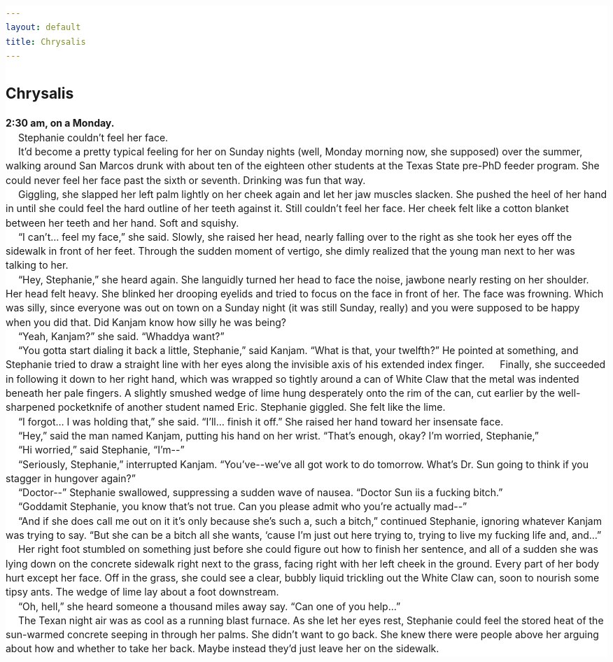 ```yaml
---
layout: default
title: Chrysalis
---
```


## Chrysalis

**2:30 am, on a Monday.**        
&emsp; Stephanie couldn’t feel her face.    
&emsp; It’d become a pretty typical feeling for her on Sunday nights (well, Monday morning now, she supposed) over the summer, walking around San Marcos drunk with about ten of the eighteen other students at the Texas State pre-PhD feeder program. She could never feel her face past the sixth or seventh. Drinking was fun that way.    
&emsp; Giggling, she slapped her left palm lightly on her cheek again and let her jaw muscles slacken. She pushed the heel of her hand in until she could feel the hard outline of her teeth against it. Still couldn’t feel her face. Her cheek felt like a cotton blanket between her teeth and her hand. Soft and squishy.      
&emsp; “I can’t… feel my face,” she said. Slowly, she raised her head, nearly falling over to the right as she took her eyes off the sidewalk in front of her feet. Through the sudden moment of vertigo, she dimly realized that the young man next to her was talking to her.            
&emsp; “Hey, Stephanie,” she heard again. She languidly turned her head to face the noise, jawbone nearly resting on her shoulder. Her head felt heavy. She blinked her drooping eyelids and tried to focus on the face in front of her. The face was frowning. Which was silly, since everyone was out on town on a Sunday night (it was still Sunday, really) and you were supposed to be happy when you did that. Did Kanjam know how silly he was being?         
&emsp; “Yeah, Kanjam?” she said. “Whaddya want?”           
&emsp; “You gotta start dialing it back a little, Stephanie,” said Kanjam. “What is that, your twelfth?” He pointed at something, and Stephanie tried to draw a straight line with her eyes along the invisible axis of his extended index finger.       &emsp;  Finally, she succeeded in following it down to her right hand, which was wrapped so tightly around a can of White Claw that the metal was indented beneath her pale fingers. A slightly smushed wedge of lime hung desperately onto the rim of the can, cut earlier by the well-sharpened pocketknife of another student named Eric. Stephanie giggled. She felt like the lime.          
&emsp; “I forgot… I was holding that,” she said. “I’ll… finish it off.” She raised her hand toward her insensate face.         
&emsp; “Hey,” said the man named Kanjam, putting his hand on her wrist. “That’s enough, okay? I’m worried, Stephanie,”      
&emsp; “Hi worried,” said Stephanie, “I’m--”           
&emsp; “Seriously, Stephanie,” interrupted Kanjam. “You’ve--we’ve all got work to do tomorrow. What’s Dr. Sun going to think if you stagger in hungover again?”            
&emsp; “Doctor--” Stephanie swallowed, suppressing a sudden wave of nausea. “Doctor Sun iis a fucking bitch.”           
&emsp; “Goddamit Stephanie, you know that’s not true. Can you please admit who you’re actually mad--”          
&emsp; “And if she does call me out on it it’s only because she’s such a, such a bitch,” continued Stephanie, ignoring whatever Kanjam was trying to say. “But she can be a bitch all she wants, ‘cause I’m just out here trying to, trying to live my fucking life and, and…”           
&emsp; Her right foot stumbled on something just before she could figure out how to finish her sentence, and all of a sudden she was lying down on the concrete sidewalk right next to the grass, facing right with her left cheek in the ground. Every part of her body hurt except her face. Off in the grass, she could see a clear,  bubbly liquid trickling out the White Claw can, soon to nourish some tipsy ants. The wedge of lime lay about a foot downstream.            
&emsp; “Oh, hell,” she heard someone a thousand miles away say. “Can one of you help…”         
&emsp; The Texan night air was as cool as a running blast furnace. As she let her eyes rest, Stephanie could feel the stored heat of the sun-warmed concrete seeping in through her palms. She didn’t want to go back. She knew there were people above her arguing about how and whether to take her back. Maybe instead they’d just leave her on the sidewalk.        